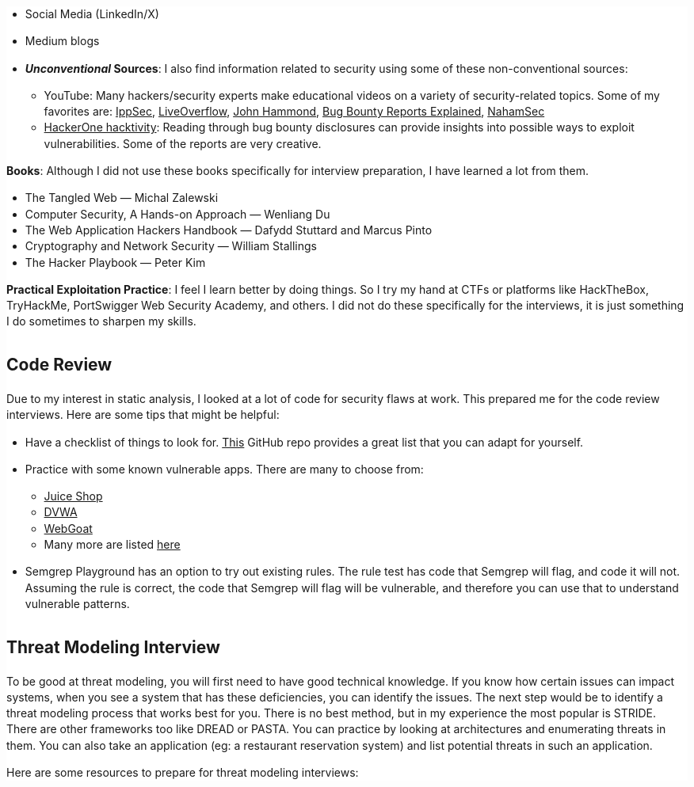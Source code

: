   * Social Media (LinkedIn/X)
  * Medium blogs

* **_Unconventional_ Sources**: I also find information related to security using some of these non-conventional sources:
  * YouTube: Many hackers/security experts make educational videos on a variety of security-related topics. Some of my favorites are: [IppSec](https://www.youtube.com/@ippsec), [LiveOverflow](https://www.youtube.com/@LiveOverflow), [John Hammond](https://www.youtube.com/@_JohnHammond), [Bug Bounty Reports Explained](https://www.youtube.com/@BugBountyReportsExplained), [NahamSec](https://www.youtube.com/@NahamSec)
  * [HackerOne hacktivity](https://hackerone.com/hacktivity/overview): Reading through bug bounty disclosures can provide insights into possible ways to exploit vulnerabilities. Some of the reports are very creative.

**Books**: Although I did not use these books specifically for interview preparation, I have learned a lot from them.
  * The Tangled Web — Michal Zalewski
  * Computer Security, A Hands-on Approach — Wenliang Du
  * The Web Application Hackers Handbook — Dafydd Stuttard and Marcus Pinto
  * Cryptography and Network Security — William Stallings
  * The Hacker Playbook — Peter Kim

**Practical Exploitation Practice**: I feel I learn better by doing things. So I try my hand at CTFs or platforms like HackTheBox, TryHackMe, PortSwigger Web Security Academy, and others. I did not do these specifically for the interviews, it is just something I do sometimes to sharpen my skills.

## Code Review
Due to my interest in static analysis, I looked at a lot of code for security flaws at work. This prepared me for the code review interviews. Here are some tips that might be helpful:

* Have a checklist of things to look for. [This](https://github.com/mgreiler/secure-code-review-checklist) GitHub repo provides a great list that you can adapt for yourself.
* Practice with some known vulnerable apps. There are many to choose from:
  * [Juice Shop](https://github.com/juice-shop/juice-shop)
  * [DVWA](https://github.com/digininja/DVWA)
  * [WebGoat](https://github.com/WebGoat/WebGoat)
  * Many more are listed [here](https://github.com/vavkamil/awesome-vulnerable-apps)

* Semgrep Playground has an option to try out existing rules. The rule test has code that Semgrep will flag, and code it will not. Assuming the rule is correct, the code that Semgrep will flag will be vulnerable, and therefore you can use that to understand vulnerable patterns.

## Threat Modeling Interview
To be good at threat modeling, you will first need to have good technical knowledge. If you know how certain issues can impact systems, when you see a system that has these deficiencies, you can identify the issues. The next step would be to identify a threat modeling process that works best for you. There is no best method, but in my experience the most popular is STRIDE. There are other frameworks too like DREAD or PASTA. You can practice by looking at architectures and enumerating threats in them. You can also take an application (eg: a restaurant reservation system) and list potential threats in such an application.

Here are some resources to prepare for threat modeling interviews:
